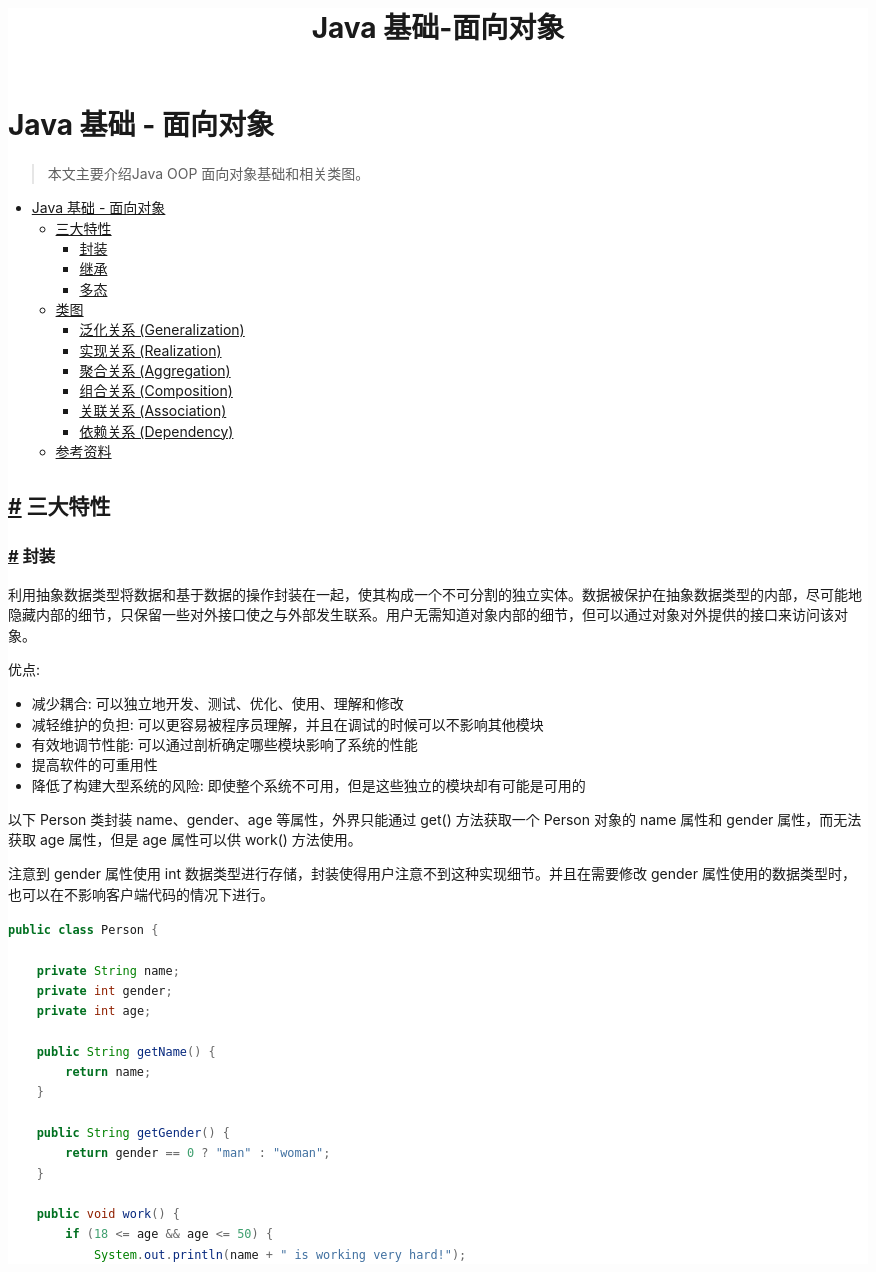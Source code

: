 ﻿---
title: Java 基础-面向对象
category: 
	- Java 基础
tag:
	- Java 基础
order: -1
---
Java 基础 \- 面向对象
===================================


> 本文主要介绍Java OOP 面向对象基础和相关类图。

* [Java 基础 \- 面向对象](#java-基础---面向对象)
	+ [三大特性](#三大特性)
		- [封装](#封装)
		- [继承](#继承)
		- [多态](#多态)
	+ [类图](#类图)
		- [泛化关系 (Generalization)](#泛化关系-generalization)
		- [实现关系 (Realization)](#实现关系-realization)
		- [聚合关系 (Aggregation)](#聚合关系-aggregation)
		- [组合关系 (Composition)](#组合关系-composition)
		- [关联关系 (Association)](#关联关系-association)
		- [依赖关系 (Dependency)](#依赖关系-dependency)
	+ [参考资料](#参考资料)

[\#](#三大特性) 三大特性
----------------

### [\#](#封装) 封装

利用抽象数据类型将数据和基于数据的操作封装在一起，使其构成一个不可分割的独立实体。数据被保护在抽象数据类型的内部，尽可能地隐藏内部的细节，只保留一些对外接口使之与外部发生联系。用户无需知道对象内部的细节，但可以通过对象对外提供的接口来访问该对象。

优点:

* 减少耦合: 可以独立地开发、测试、优化、使用、理解和修改
* 减轻维护的负担: 可以更容易被程序员理解，并且在调试的时候可以不影响其他模块
* 有效地调节性能: 可以通过剖析确定哪些模块影响了系统的性能
* 提高软件的可重用性
* 降低了构建大型系统的风险: 即使整个系统不可用，但是这些独立的模块却有可能是可用的

以下 Person 类封装 name、gender、age 等属性，外界只能通过 get() 方法获取一个 Person 对象的 name 属性和 gender 属性，而无法获取 age 属性，但是 age 属性可以供 work() 方法使用。

注意到 gender 属性使用 int 数据类型进行存储，封装使得用户注意不到这种实现细节。并且在需要修改 gender 属性使用的数据类型时，也可以在不影响客户端代码的情况下进行。


```java
public class Person {

    private String name;
    private int gender;
    private int age;

    public String getName() {
        return name;
    }

    public String getGender() {
        return gender == 0 ? "man" : "woman";
    }

    public void work() {
        if (18 <= age && age <= 50) {
            System.out.println(name + " is working very hard!");
```